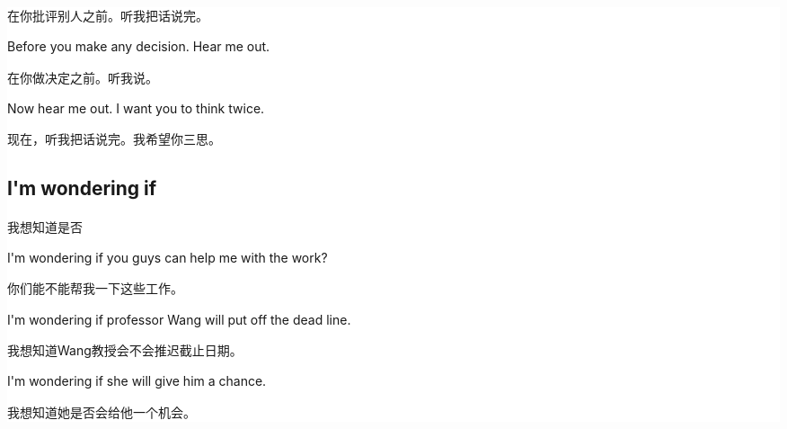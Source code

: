 在你批评别人之前。听我把话说完。

Before you make any decision. Hear me out.

在你做决定之前。听我说。

Now hear me out. I want you to think twice.

现在，听我把话说完。我希望你三思。

## I'm wondering if

我想知道是否

I'm wondering if you guys can help me with the work?

你们能不能帮我一下这些工作。

I'm wondering if professor Wang will put off the dead line.

我想知道Wang教授会不会推迟截止日期。

I'm wondering if she will give him a chance.

我想知道她是否会给他一个机会。

